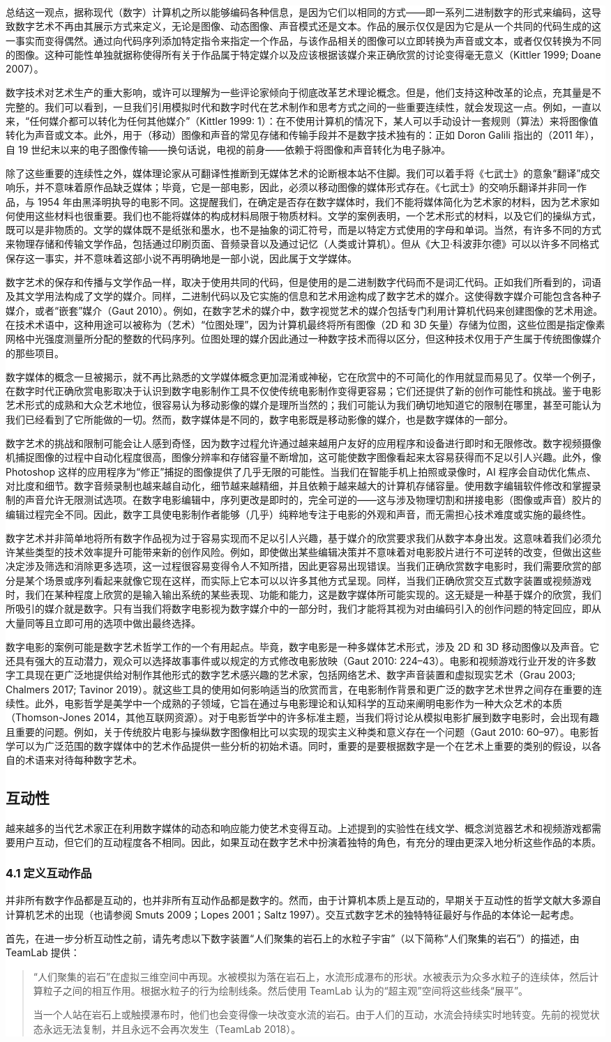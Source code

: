 总结这一观点，据称现代（数字）计算机之所以能够编码各种信息，是因为它们以相同的方式——即一系列二进制数字的形式来编码，这导致数字艺术不再由其展示方式来定义，无论是图像、动态图像、声音模式还是文本。作品的展示仅仅是因为它是从一个共同的代码生成的这一事实而变得偶然。通过向代码序列添加特定指令来指定一个作品，与该作品相关的图像可以立即转换为声音或文本，或者仅仅转换为不同的图像。这种可能性单独就据称使得所有关于作品属于特定媒介以及应该根据该媒介来正确欣赏的讨论变得毫无意义（Kittler 1999; Doane 2007）。

数字技术对艺术生产的重大影响，或许可以理解为一些评论家倾向于彻底改革艺术理论概念。但是，他们支持这种改革的论点，充其量是不完整的。我们可以看到，一旦我们引用模拟时代和数字时代在艺术制作和思考方式之间的一些重要连续性，就会发现这一点。例如，一直以来，“任何媒介都可以转化为任何其他媒介”（Kittler 1999: 1）：在不使用计算机的情况下，某人可以手动设计一套规则（算法）来将图像值转化为声音或文本。此外，用于（移动）图像和声音的常见存储和传输手段并不是数字技术独有的：正如 Doron Galili 指出的（2011 年），自 19 世纪末以来的电子图像传输——换句话说，电视的前身——依赖于将图像和声音转化为电子脉冲。

除了这些重要的连续性之外，媒体理论家从可翻译性推断到无媒体艺术的论断根本站不住脚。我们可以着手将《七武士》的意象“翻译”成交响乐，并不意味着原作品缺乏媒体；毕竟，它是一部电影，因此，必须以移动图像的媒体形式存在。《七武士》的交响乐翻译并非同一作品，与 1954 年由黑泽明执导的电影不同。这提醒我们，在确定是否存在数字媒体时，我们不能将媒体简化为艺术家的材料，因为艺术家如何使用这些材料也很重要。我们也不能将媒体的构成材料局限于物质材料。文学的案例表明，一个艺术形式的材料，以及它们的操纵方式，既可以是非物质的。文学的媒体既不是纸张和墨水，也不是抽象的词汇符号，而是以特定方式使用的字母和单词。当然，有许多不同的方式来物理存储和传输文学作品，包括通过印刷页面、音频录音以及通过记忆（人类或计算机）。但从《大卫·科波菲尔德》可以以许多不同格式保存这一事实，并不意味着这部小说不再明确地是一部小说，因此属于文学媒体。

数字艺术的保存和传播与文学作品一样，取决于使用共同的代码，但是使用的是二进制数字代码而不是词汇代码。正如我们所看到的，词语及其文学用法构成了文学的媒介。同样，二进制代码以及它实施的信息和艺术用途构成了数字艺术的媒介。这使得数字媒介可能包含各种子媒介，或者“嵌套”媒介（Gaut 2010）。例如，在数字艺术的媒介中，数字视觉艺术的媒介包括专门利用计算机代码来创建图像的艺术用途。在技术术语中，这种用途可以被称为（艺术）“位图处理”，因为计算机最终将所有图像（2D 和 3D 矢量）存储为位图，这些位图是指定像素网格中光强度测量所分配的整数的代码序列。位图处理的媒介因此通过一种数字技术而得以区分，但这种技术仅用于产生属于传统图像媒介的那些项目。

数字媒体的概念一旦被揭示，就不再比熟悉的文学媒体概念更加混淆或神秘，它在欣赏中的不可简化的作用就显而易见了。仅举一个例子，在数字时代正确欣赏电影取决于认识到数字电影制作工具不仅使传统电影制作变得更容易；它们还提供了新的创作可能性和挑战。鉴于电影艺术形式的成熟和大众艺术地位，很容易认为移动影像的媒介是理所当然的；我们可能认为我们确切地知道它的限制在哪里，甚至可能认为我们已经看到了它所能做的一切。然而，数字媒体是不同的，数字电影既是移动影像的媒介，也是数字媒体的一部分。

数字艺术的挑战和限制可能会让人感到奇怪，因为数字过程允许通过越来越用户友好的应用程序和设备进行即时和无限修改。数字视频摄像机捕捉图像的过程中自动化程度很高，图像分辨率和存储容量不断增加，这可能使数字图像看起来太容易获得而不足以引人兴趣。此外，像 Photoshop 这样的应用程序为“修正”捕捉的图像提供了几乎无限的可能性。当我们在智能手机上拍照或录像时，AI 程序会自动优化焦点、对比度和细节。数字音频录制也越来越自动化，细节越来越精细，并且依赖于越来越大的计算机存储容量。使用数字编辑软件修改和掌握录制的声音允许无限测试选项。在数字电影编辑中，序列更改是即时的，完全可逆的——这与涉及物理切割和拼接电影（图像或声音）胶片的编辑过程完全不同。因此，数字工具使电影制作者能够（几乎）纯粹地专注于电影的外观和声音，而无需担心技术难度或实施的最终性。

数字艺术并非简单地将所有数字作品视为过于容易实现而不足以引人兴趣，基于媒介的欣赏要求我们从数字本身出发。这意味着我们必须允许某些类型的技术效率提升可能带来新的创作风险。例如，即使做出某些编辑决策并不意味着对电影胶片进行不可逆转的改变，但做出这些决定涉及筛选和消除更多选项，这一过程很容易变得令人不知所措，因此更容易出现错误。当我们正确欣赏数字电影时，我们需要欣赏的部分是某个场景或序列看起来就像它现在这样，而实际上它本可以以许多其他方式呈现。同样，当我们正确欣赏交互式数字装置或视频游戏时，我们在某种程度上欣赏的是输入输出系统的某些表现、功能和能力，这是数字媒体所可能实现的。这无疑是一种基于媒介的欣赏，我们所吸引的媒介就是数字。只有当我们将数字电影视为数字媒介中的一部分时，我们才能将其视为对由编码引入的创作问题的特定回应，即从大量同等且立即可用的选项中做出最终选择。

数字电影的案例可能是数字艺术哲学工作的一个有用起点。毕竟，数字电影是一种多媒体艺术形式，涉及 2D 和 3D 移动图像以及声音。它还具有强大的互动潜力，观众可以选择故事事件或以规定的方式修改电影放映（Gaut 2010: 224–43）。电影和视频游戏行业开发的许多数字工具现在更广泛地提供给对制作其他形式的数字艺术感兴趣的艺术家，包括网络艺术、数字声音装置和虚拟现实艺术（Grau 2003; Chalmers 2017; Tavinor 2019）。就这些工具的使用如何影响适当的欣赏而言，在电影制作背景和更广泛的数字艺术世界之间存在重要的连续性。此外，电影哲学是美学中一个成熟的子领域，它旨在通过与电影理论和认知科学的互动来阐明电影作为一种大众艺术的本质（Thomson-Jones 2014，其他互联网资源）。对于电影哲学中的许多标准主题，当我们将讨论从模拟电影扩展到数字电影时，会出现有趣且重要的问题。例如，关于传统胶片电影与操纵数字图像相比可以实现的现实主义种类和意义存在一个问题（Gaut 2010: 60–97）。电影哲学可以为广泛范围的数字媒体中的艺术作品提供一些分析的初始术语。同时，重要的是要根据数字是一个在艺术上重要的类别的假设，以各自的术语来对待每种数字艺术。

## 互动性

越来越多的当代艺术家正在利用数字媒体的动态和响应能力使艺术变得互动。上述提到的实验性在线文学、概念浏览器艺术和视频游戏都需要用户互动，但它们的互动程度各不相同。因此，如果互动在数字艺术中扮演着独特的角色，有充分的理由更深入地分析这些作品的本质。

### 4.1 定义互动作品

并非所有数字作品都是互动的，也并非所有互动作品都是数字的。然而，由于计算机本质上是互动的，早期关于互动性的哲学文献大多源自计算机艺术的出现（也请参阅 Smuts 2009；Lopes 2001；Saltz 1997）。交互式数字艺术的独特特征最好与作品的本体论一起考虑。

首先，在进一步分析互动性之前，请先考虑以下数字装置“人们聚集的岩石上的水粒子宇宙”（以下简称“人们聚集的岩石”）的描述，由 TeamLab 提供：

> “人们聚集的岩石”在虚拟三维空间中再现。水被模拟为落在岩石上，水流形成瀑布的形状。水被表示为众多水粒子的连续体，然后计算粒子之间的相互作用。根据水粒子的行为绘制线条。然后使用 TeamLab 认为的“超主观”空间将这些线条“展平”。
>
> 当一个人站在岩石上或触摸瀑布时，他们也会变得像一块改变水流的岩石。由于人们的互动，水流会持续实时地转变。先前的视觉状态永远无法复制，并且永远不会再次发生（TeamLab 2018）。
